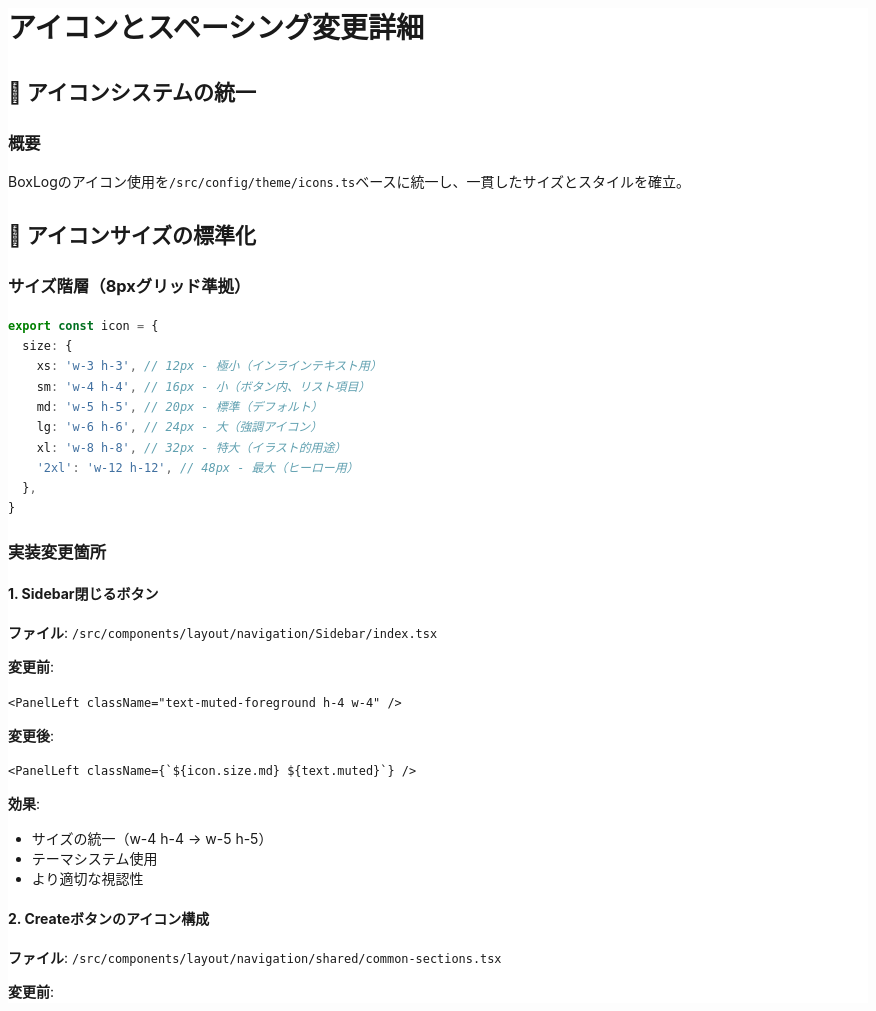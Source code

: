 # アイコンとスペーシング変更詳細

## 🎯 アイコンシステムの統一

### 概要

BoxLogのアイコン使用を`/src/config/theme/icons.ts`ベースに統一し、一貫したサイズとスタイルを確立。

## 📐 アイコンサイズの標準化

### サイズ階層（8pxグリッド準拠）

```typescript
export const icon = {
  size: {
    xs: 'w-3 h-3', // 12px - 極小（インラインテキスト用）
    sm: 'w-4 h-4', // 16px - 小（ボタン内、リスト項目）
    md: 'w-5 h-5', // 20px - 標準（デフォルト）
    lg: 'w-6 h-6', // 24px - 大（強調アイコン）
    xl: 'w-8 h-8', // 32px - 特大（イラスト的用途）
    '2xl': 'w-12 h-12', // 48px - 最大（ヒーロー用）
  },
}
```

### 実装変更箇所

#### 1. Sidebar閉じるボタン

**ファイル**: `/src/components/layout/navigation/Sidebar/index.tsx`

**変更前**:

```tsx
<PanelLeft className="text-muted-foreground h-4 w-4" />
```

**変更後**:

```tsx
<PanelLeft className={`${icon.size.md} ${text.muted}`} />
```

**効果**:

- サイズの統一（w-4 h-4 → w-5 h-5）
- テーマシステム使用
- より適切な視認性

#### 2. Createボタンのアイコン構成

**ファイル**: `/src/components/layout/navigation/shared/common-sections.tsx`

**変更前**:
